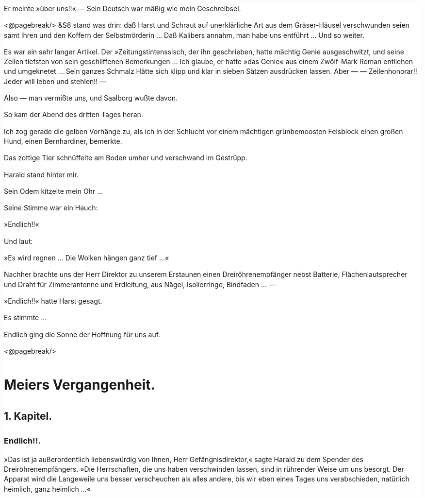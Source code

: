 Er meinte »über uns!!« — Sein Deutsch war mäßig
wie mein Geschreibsel.

<@pagebreak/>
&S8 stand was drin: daß Harst und Schraut auf unerklärliche
Art aus dem Gräser-Häusel verschwunden seien samt
ihren und den Koffern der Selbstmörderin … Daß Kalibers
annahm, man habe uns entführt … Und so weiter.

Es war ein sehr langer Artikel. Der »Zeitungstintenssisch,
der ihn geschrieben, hatte mächtig Genie ausgeschwitzt, und
seine Zeilen tiefsten von sein geschliffenen Bemerkungen …
Ich glaube, er hatte »das Genie« aus einem Zwölf-Mark Roman
entliehen und umgeknetet … Sein ganzes Schmalz
Hätte sich klipp und klar in sieben Sätzen ausdrücken lassen.
Aber — — Zeilenhonorar!! Jeder will leben und stehlen!! —

Also — man vermißte uns, und Saalborg wußte davon.

So kam der Abend des dritten Tages heran.

Ich zog gerade die gelben Vorhänge zu, als ich in der
Schlucht vor einem mächtigen grünbemoosten Felsblock einen
großen Hund, einen Bernhardiner, bemerkte.

Das zottige Tier schnüffelte am Boden umher und verschwand
im Gestrüpp.

Harald stand hinter mir.

Sein Odem kitzelte mein Ohr …

Seine Stimme war ein Hauch:

»Endlich!!«

Und laut:

»Es wird regnen … Die Wolken hängen ganz tief …«

Nachher brachte uns der Herr Direktor zu unserem Erstaunen
einen Dreiröhrenempfänger nebst Batterie, Flächenlautsprecher
und Draht für Zimmerantenne und Erdleitung,
aus Nägel, Isolierringe, Bindfaden … —

»Endlich!!« hatte Harst gesagt.

Es stimmte …

Endlich ging die Sonne der Hoffnung für uns auf.

<@pagebreak/>

<h1>Meiers Vergangenheit.</h1>

<h2>1. Kapitel.</h2>
<h3>Endlich!!.</h3>

»Das ist ja außerordentlich liebenswürdig von Ihnen,
Herr Gefängnisdirektor,« sagte Harald zu dem Spender des
Dreiröhrenempfängers. »Die Herrschaften, die uns haben verschwinden
lassen, sind in rührender Weise um uns besorgt.
Der Apparat wird die Langeweile uns besser verscheuchen
als alles andere, bis wir eben eines Tages uns verabschieden,
natürlich heimlich, ganz heimlich …«
